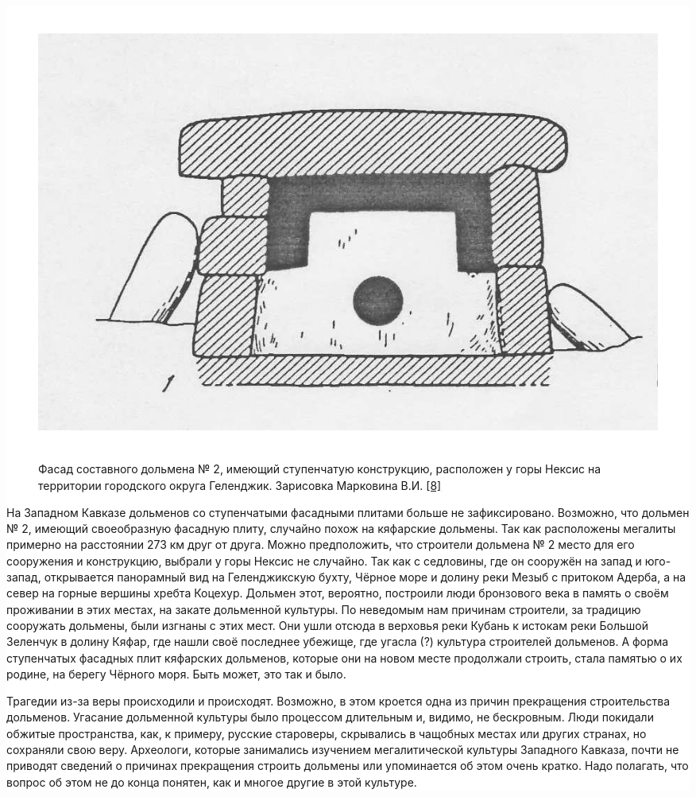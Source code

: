 <figure>
	<img alt="Фасад составного дольмена № 2, имеющий ступенчатую конструкцию." title="Фасад составного дольмена № 2, имеющий ступенчатую конструкцию, расположен у горы Нексис на территории городского округа Геленджик. Зарисовка Марковина В.И." width="885" height="567" src="/img/mysteries-dolmens/ch1p11/mysteries-dolmens-ch1p11-11.4.jpg"/>
	<figcaption>Фасад составного дольмена № 2, имеющий ступенчатую конструкцию, расположен у горы Нексис на территории городского округа Геленджик. Зарисовка Марковина В.И. <a href="#1.11.-[8]">[8]</a></figcaption>
</figure>

На Западном Кавказе дольменов со ступенчатыми фасадными плитами больше не зафиксировано. Возможно, что дольмен № 2, имеющий своеобразную фасадную плиту, случайно похож на кяфарские дольмены. Так как расположены мегалиты примерно на расстоянии 273 км друг от друга. Можно предположить, что строители дольмена № 2 место для его сооружения и конструкцию, выбрали у горы Нексис не случайно. Так как с седловины, где он сооружён на запад и юго-запад, открывается панорамный вид на Геленджикскую бухту, Чёрное море и долину реки Мезыб с притоком Адерба, а на север на горные вершины хребта Коцехур. Дольмен этот, вероятно, построили люди бронзового века в память о своём проживании в этих местах, на закате дольменной культуры. По неведомым нам причинам строители, за традицию сооружать дольмены, были изгнаны с этих мест. Они ушли отсюда в верховья реки Кубань к истокам реки Большой Зеленчук в долину Кяфар, где нашли своё последнее убежище, где угасла (?) культура строителей дольменов. А форма ступенчатых фасадных плит кяфарских дольменов, которые они на новом месте продолжали строить, стала памятью о их родине, на берегу Чёрного моря. Быть может, это так и было.

Трагедии из-за веры происходили и происходят. Возможно, в этом кроется одна из причин прекращения строительства дольменов. Угасание дольменной культуры было процессом длительным и, видимо, не бескровным. Люди покидали обжитые пространства, как, к примеру, русские староверы, скрывались в чащобных местах или других странах, но сохраняли свою веру. Археологи, которые занимались изучением мегалитической культуры Западного Кавказа, почти не приводят сведений о причинах прекращения строить дольмены или упоминается об этом очень кратко. Надо полагать, что вопрос об этом не до конца понятен, как и многое другие в этой культуре.
